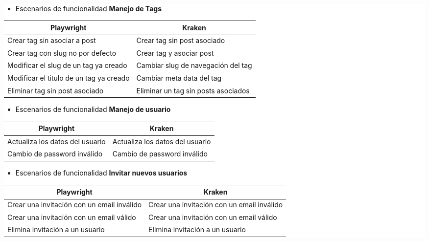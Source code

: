 - Escenarios de funcionalidad **Manejo de Tags**

|Playwright|Kraken|
|-|-|
|Crear tag sin asociar a post|Crear tag sin post asociado|
|Crear tag con slug no por defecto |Crear tag y asociar post|
|Modificar el slug de un tag ya creado|Cambiar slug de navegación del tag|
|Modificar el titulo de un tag ya creado|Cambiar meta data del tag|
|Eliminar tag sin post asociado|Eliminar un tag sin posts asociados|

- Escenarios de funcionalidad **Manejo de usuario**

|Playwright|Kraken|
|-|-|
|Actualiza los datos del usuario|Actualiza los datos del usuario|
|Cambio de password inválido|Cambio de password inválido|

- Escenarios de funcionalidad **Invitar nuevos usuarios**

|Playwright|Kraken|
|-|-|
|Crear una invitación con un email inválido|Crear una invitación con un email inválido|
|Crear una invitación con un email válido|Crear una invitación con un email válido|
|Elimina invitación a un usuario|Elimina invitación a un usuario|

